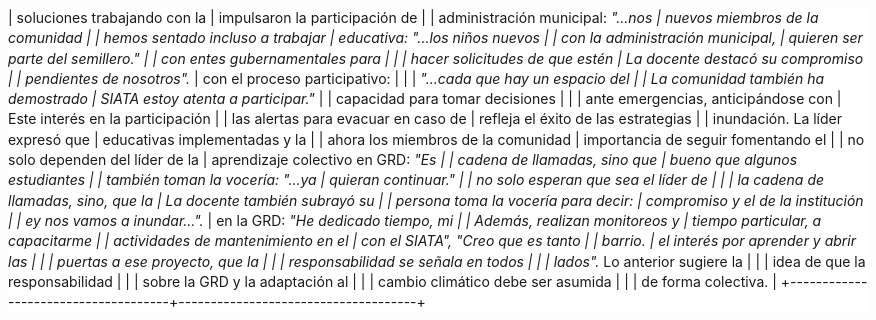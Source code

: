 | soluciones trabajando con la        | impulsaron la participación de      |
| administración municipal: *"\...nos | nuevos miembros de la comunidad     |
| hemos sentado incluso a trabajar    | educativa: *"\...los niños nuevos   |
| con la administración municipal,    | quieren ser parte del semillero."*  |
| con entes gubernamentales para      |                                     |
| hacer solicitudes de que estén      | La docente destacó su compromiso    |
| pendientes de nosotros".*           | con el proceso participativo:       |
|                                     | *"\...cada que hay un espacio del   |
| La comunidad también ha demostrado  | SIATA estoy atenta a participar."*  |
| capacidad para tomar decisiones     |                                     |
| ante emergencias, anticipándose con | Este interés en la participación    |
| las alertas para evacuar en caso de | refleja el éxito de las estrategias |
| inundación. La líder expresó que    | educativas implementadas y la       |
| ahora los miembros de la comunidad  | importancia de seguir fomentando el |
| no solo dependen del líder de la    | aprendizaje colectivo en GRD: *"Es  |
| cadena de llamadas, sino que        | bueno que algunos estudiantes       |
| también toman la vocería: *"\...ya  | quieran continuar."*                |
| no solo esperan que sea el líder de |                                     |
| la cadena de llamadas, sino, que la | La docente también subrayó su       |
| persona toma la vocería para decir: | compromiso y el de la institución   |
| ey nos vamos a inundar\...".*       | en la GRD: *"He dedicado tiempo, mi |
| Además, realizan monitoreos y       | tiempo particular, a capacitarme    |
| actividades de mantenimiento en el  | con el SIATA", "Creo que es tanto   |
| barrio.                             | el interés por aprender y abrir las |
|                                     | puertas a ese proyecto, que la      |
|                                     | responsabilidad se señala en todos  |
|                                     | lados".* Lo anterior sugiere la     |
|                                     | idea de que la responsabilidad      |
|                                     | sobre la GRD y la adaptación al     |
|                                     | cambio climático debe ser asumida   |
|                                     | de forma colectiva.                 |
+-------------------------------------+-------------------------------------+
